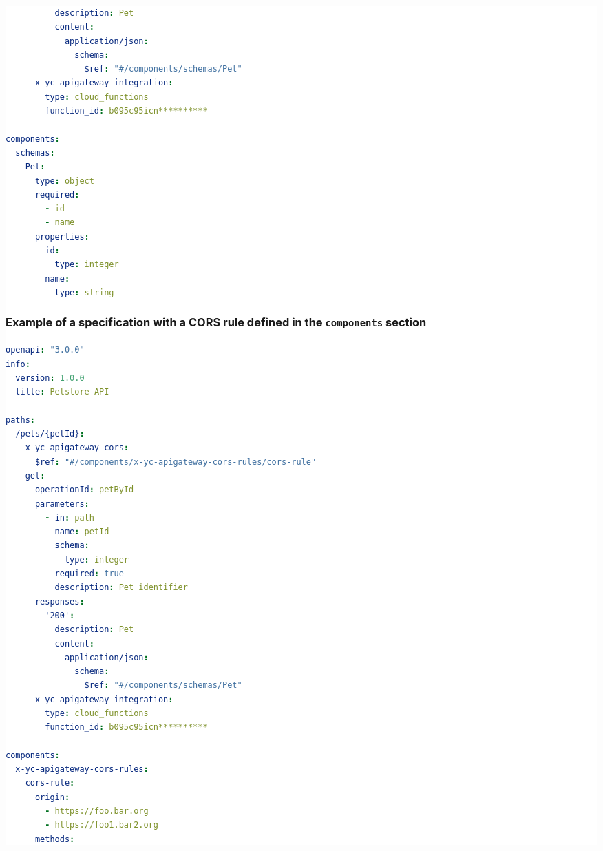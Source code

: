 ```yaml
          description: Pet
          content:
            application/json:
              schema:
                $ref: "#/components/schemas/Pet"
      x-yc-apigateway-integration:
        type: cloud_functions
        function_id: b095c95icn**********

components:
  schemas:
    Pet:
      type: object
      required:
        - id
        - name
      properties:
        id:
          type: integer
        name:
          type: string
```

### Example of a specification with a CORS rule defined in the `components` section

```yaml
openapi: "3.0.0"
info:
  version: 1.0.0
  title: Petstore API

paths:
  /pets/{petId}:
    x-yc-apigateway-cors:
      $ref: "#/components/x-yc-apigateway-cors-rules/cors-rule"
    get:
      operationId: petById
      parameters:
        - in: path
          name: petId
          schema:
            type: integer
          required: true
          description: Pet identifier
      responses:
        '200':
          description: Pet
          content:
            application/json:
              schema:
                $ref: "#/components/schemas/Pet"
      x-yc-apigateway-integration:
        type: cloud_functions
        function_id: b095c95icn**********

components:
  x-yc-apigateway-cors-rules:
    cors-rule:
      origin:
        - https://foo.bar.org
        - https://foo1.bar2.org
      methods:
```